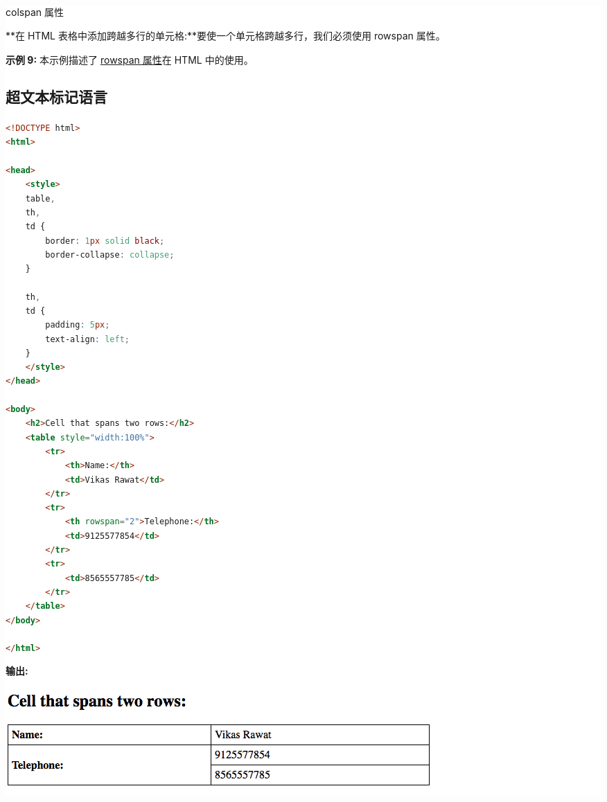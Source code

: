 colspan 属性

**在 HTML 表格中添加跨越多行的单元格:**要使一个单元格跨越多行，我们必须使用 rowspan 属性。

**示例 9:** 本示例描述了 [rowspan 属性](https://www.geeksforgeeks.org/html-rowspan-attribute/)在 HTML 中的使用。

## 超文本标记语言

```html
<!DOCTYPE html>
<html>

<head>
    <style>
    table,
    th,
    td {
        border: 1px solid black;
        border-collapse: collapse;
    }

    th,
    td {
        padding: 5px;
        text-align: left;
    }
    </style>
</head>

<body>
    <h2>Cell that spans two rows:</h2>
    <table style="width:100%">
        <tr>
            <th>Name:</th>
            <td>Vikas Rawat</td>
        </tr>
        <tr>
            <th rowspan="2">Telephone:</th>
            <td>9125577854</td>
        </tr>
        <tr>
            <td>8565557785</td>
        </tr>
    </table>
</body>

</html>
```

**输出:**

![](img/3deec929131cf85e6869b77d07007519.png)
